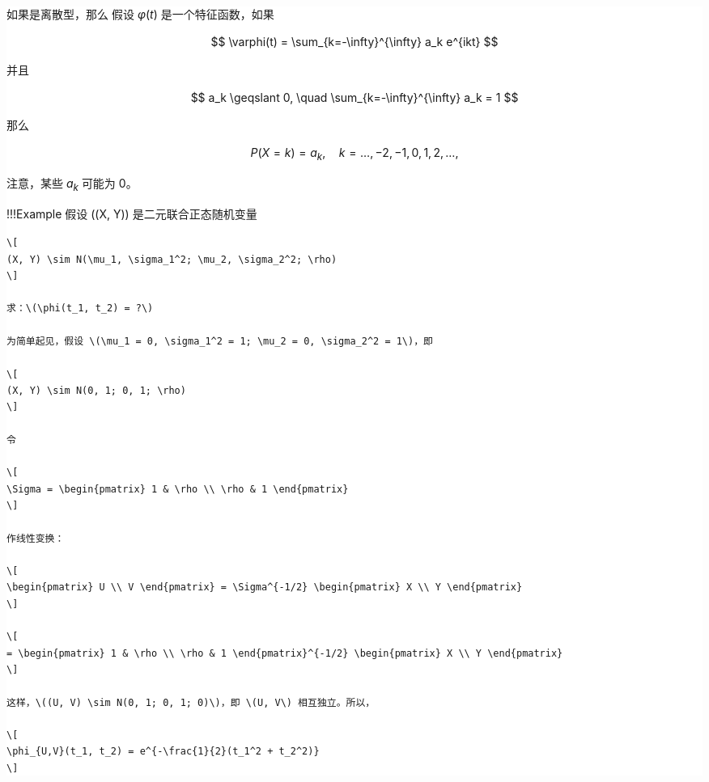 

如果是离散型，那么
假设 $\varphi(t)$ 是一个特征函数，如果

$$
\varphi(t) = \sum_{k=-\infty}^{\infty} a_k e^{ikt}
$$

并且

$$
a_k \geqslant 0, \quad \sum_{k=-\infty}^{\infty} a_k = 1
$$

那么

$$
P(X = k) = a_k, \quad k = \ldots, -2, -1, 0, 1, 2, \ldots,
$$

注意，某些 $a_k$ 可能为 0。



!!!Example
    假设 \((X, Y)\) 是二元联合正态随机变量

    \[
    (X, Y) \sim N(\mu_1, \sigma_1^2; \mu_2, \sigma_2^2; \rho)
    \]

    求：\(\phi(t_1, t_2) = ?\)

    为简单起见，假设 \(\mu_1 = 0, \sigma_1^2 = 1; \mu_2 = 0, \sigma_2^2 = 1\)，即

    \[
    (X, Y) \sim N(0, 1; 0, 1; \rho)
    \]

    令

    \[
    \Sigma = \begin{pmatrix} 1 & \rho \\ \rho & 1 \end{pmatrix}
    \]

    作线性变换：

    \[
    \begin{pmatrix} U \\ V \end{pmatrix} = \Sigma^{-1/2} \begin{pmatrix} X \\ Y \end{pmatrix}
    \]

    \[
    = \begin{pmatrix} 1 & \rho \\ \rho & 1 \end{pmatrix}^{-1/2} \begin{pmatrix} X \\ Y \end{pmatrix}
    \]

    这样，\((U, V) \sim N(0, 1; 0, 1; 0)\)，即 \(U, V\) 相互独立。所以，

    \[
    \phi_{U,V}(t_1, t_2) = e^{-\frac{1}{2}(t_1^2 + t_2^2)}
    \]
